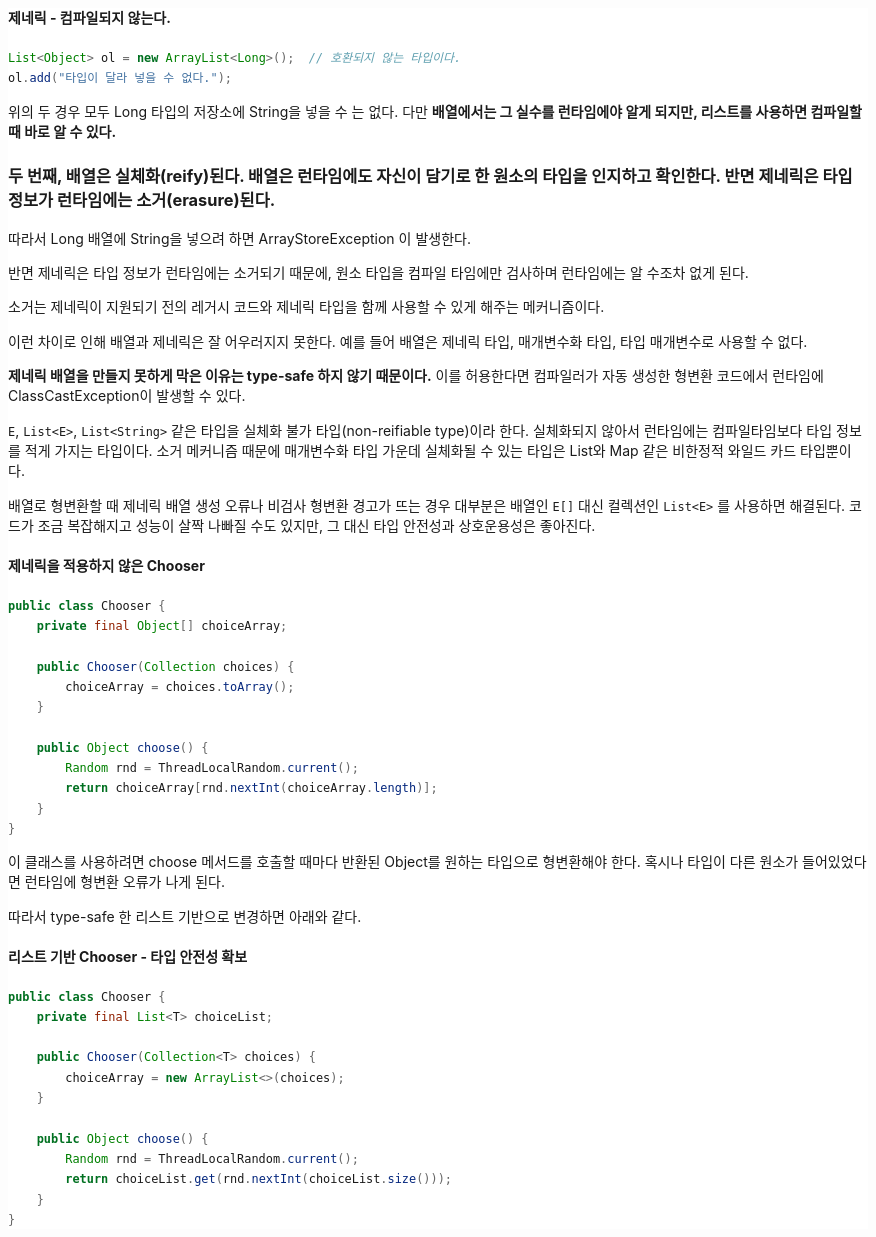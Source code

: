 #### 제네릭 - 컴파일되지 않는다.
```java
List<Object> ol = new ArrayList<Long>();  // 호환되지 않는 타입이다.
ol.add("타입이 달라 넣을 수 없다.");
```

위의 두 경우 모두 Long 타입의 저장소에 String을 넣을 수 는 없다. 다만 __배열에서는 그 실수를 런타임에야 알게 되지만, 리스트를 사용하면 컴파일할 때 바로 알 수 있다.__

### 두 번째, 배열은 실체화(reify)된다. 배열은 런타임에도 자신이 담기로 한 원소의 타입을 인지하고 확인한다. 반면 제네릭은 타입 정보가 런타임에는 소거(erasure)된다.

따라서 Long 배열에 String을 넣으려 하면 ArrayStoreException 이 발생한다. 

반면 제네릭은 타입 정보가 런타임에는 소거되기 때문에, 원소 타입을 컴파일 타임에만 검사하며 런타임에는 알 수조차 없게 된다.

소거는 제네릭이 지원되기 전의 레거시 코드와 제네릭 타입을 함께 사용할 수 있게 해주는 메커니즘이다.

이런 차이로 인해 배열과 제네릭은 잘 어우러지지 못한다. 예를 들어 배열은 제네릭 타입, 매개변수화 타입, 타입 매개변수로 사용할 수 없다.

__제네릭 배열을 만들지 못하게 막은 이유는 type-safe 하지 않기 때문이다.__ 이를 허용한다면 컴파일러가 자동 생성한 형변환 코드에서 런타임에 ClassCastException이 발생할 수 있다.

```E```, ```List<E>```, ```List<String>``` 같은 타입을 실체화 불가 타입(non-reifiable type)이라 한다. 실체화되지 않아서 런타임에는 컴파일타임보다 타입 정보를 적게 가지는 타입이다. 소거 메커니즘 때문에 매개변수화 타입 가운데 실체화될 수 있는 타입은 List<?>와 Map<?, ?> 같은 비한정적 와일드 카드 타입뿐이다.

배열로 형변환할 때 제네릭 배열 생성 오류나 비검사 형변환 경고가 뜨는 경우 대부분은 배열인 ```E[]``` 대신 컬렉션인 ```List<E>``` 를 사용하면 해결된다. 코드가 조금 복잡해지고 성능이 살짝 나빠질 수도 있지만, 그 대신 타입 안전성과 상호운용성은 좋아진다.

#### 제네릭을 적용하지 않은 Chooser
```java
public class Chooser {
    private final Object[] choiceArray;

    public Chooser(Collection choices) {
        choiceArray = choices.toArray();
    }
    
    public Object choose() {
        Random rnd = ThreadLocalRandom.current();
        return choiceArray[rnd.nextInt(choiceArray.length)];
    }
}
```

이 클래스를 사용하려면 choose 메서드를 호출할 때마다 반환된 Object를 원하는 타입으로 형변환해야 한다. 혹시나 타입이 다른 원소가 들어있었다면 런타임에 형변환 오류가 나게 된다.

따라서 type-safe 한 리스트 기반으로 변경하면 아래와 같다.

#### 리스트 기반 Chooser - 타입 안전성 확보
```java
public class Chooser {
    private final List<T> choiceList;

    public Chooser(Collection<T> choices) {
        choiceArray = new ArrayList<>(choices);
    }
    
    public Object choose() {
        Random rnd = ThreadLocalRandom.current();
        return choiceList.get(rnd.nextInt(choiceList.size()));
    }
}
```
